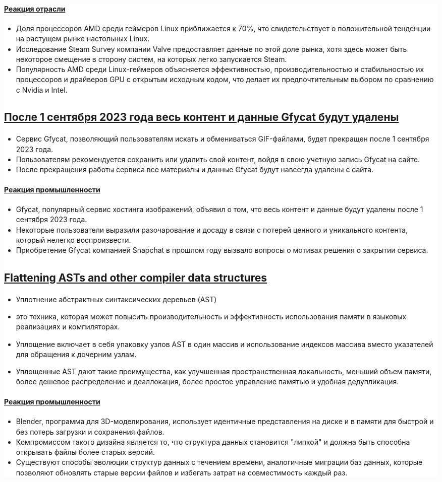 #### [Реакция отрасли](http://news.ycombinator.com/item?id=36563979)

- Доля процессоров AMD среди геймеров Linux приближается к 70%, что свидетельствует о положительной тенденции на растущем рынке настольных Linux.
- Исследование Steam Survey компании Valve предоставляет данные по этой доле рынка, хотя здесь может быть некоторое смещение в сторону систем, на которых легко запускается Steam.
- Популярность AMD среди Linux-геймеров объясняется эффективностью, производительностью и стабильностью их процессоров и драйверов GPU с открытым исходным кодом, что делает их предпочтительным выбором по сравнению с Nvidia и Intel.

## [После 1 сентября 2023 года весь контент и данные Gfycat будут удалены](https://gfycat.com/)

- Сервис Gfycat, позволяющий пользователям искать и обмениваться GIF-файлами, будет прекращен после 1 сентября 2023 года.
- Пользователям рекомендуется сохранить или удалить свой контент, войдя в свою учетную запись Gfycat на сайте.
- После прекращения работы сервиса все материалы и данные Gfycat будут навсегда удалены с сайта.

#### [Реакция промышленности](http://news.ycombinator.com/item?id=36557287)

- Gfycat, популярный сервис хостинга изображений, объявил о том, что весь контент и данные будут удалены после 1 сентября 2023 года.
- Некоторые пользователи выразили разочарование и досаду в связи с потерей ценного и уникального контента, который нелегко воспроизвести.
- Приобретение Gfycat компанией Snapchat в прошлом году вызвало вопросы о мотивах решения о закрытии сервиса.

## [Flattening ASTs and other compiler data structures](https://www.cs.cornell.edu/~asampson/blog/flattening.html)

- Уплотнение абстрактных синтаксических деревьев (AST)

- это техника, которая может повысить производительность и эффективность использования памяти в языковых реализациях и компиляторах.
- Уплощение включает в себя упаковку узлов AST в один массив и использование индексов массива вместо указателей для обращения к дочерним узлам.
- Уплощенные AST дают такие преимущества, как улучшенная пространственная локальность, меньший объем памяти, более дешевое распределение и деаллокация, более простое управление памятью и удобная дедупликация.

#### [Реакция промышленности](http://news.ycombinator.com/item?id=36559346)

- Blender, программа для 3D-моделирования, использует идентичные представления на диске и в памяти для быстрой и без потерь загрузки и сохранения файлов.
- Компромиссом такого дизайна является то, что структура данных становится "липкой" и должна быть способна открывать файлы более старых версий.
- Существуют способы эволюции структур данных с течением времени, аналогичные миграции баз данных, которые позволяют обновлять старые версии файлов и избегать затрат на совместимость каждый раз.
